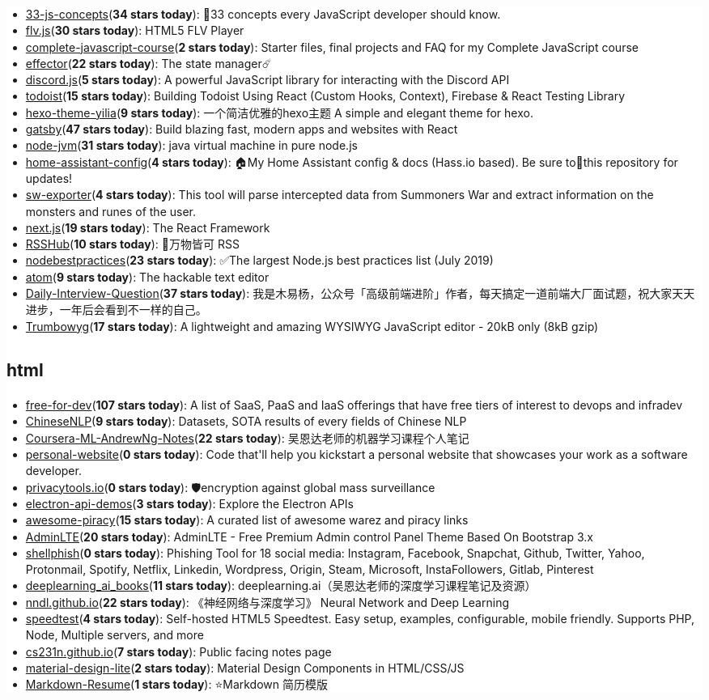 * [33-js-concepts](https://github.com/leonardomso/33-js-concepts)(**34 stars today**): 📜33 concepts every JavaScript developer should know.
* [flv.js](https://github.com/bilibili/flv.js)(**30 stars today**): HTML5 FLV Player
* [complete-javascript-course](https://github.com/jonasschmedtmann/complete-javascript-course)(**2 stars today**): Starter files, final projects and FAQ for my Complete JavaScript course
* [effector](https://github.com/zerobias/effector)(**22 stars today**): The state manager☄️
* [discord.js](https://github.com/discordjs/discord.js)(**5 stars today**): A powerful JavaScript library for interacting with the Discord API
* [todoist](https://github.com/karlhadwen/todoist)(**15 stars today**): Building Todoist Using React (Custom Hooks, Context), Firebase & React Testing Library
* [hexo-theme-yilia](https://github.com/litten/hexo-theme-yilia)(**9 stars today**): 一个简洁优雅的hexo主题 A simple and elegant theme for hexo.
* [gatsby](https://github.com/gatsbyjs/gatsby)(**47 stars today**): Build blazing fast, modern apps and websites with React
* [node-jvm](https://github.com/YaroslavGaponov/node-jvm)(**31 stars today**): java virtual machine in pure node.js
* [home-assistant-config](https://github.com/frenck/home-assistant-config)(**4 stars today**): 🏠My Home Assistant config & docs (Hass.io based). Be sure to🌟this repository for updates!
* [sw-exporter](https://github.com/Xzandro/sw-exporter)(**4 stars today**): This tool will parse intercepted data from Summoners War and extract information on the monsters and runes of the user.
* [next.js](https://github.com/zeit/next.js)(**19 stars today**): The React Framework
* [RSSHub](https://github.com/DIYgod/RSSHub)(**10 stars today**): 🍰万物皆可 RSS
* [nodebestpractices](https://github.com/goldbergyoni/nodebestpractices)(**23 stars today**): ✅The largest Node.js best practices list (July 2019)
* [atom](https://github.com/atom/atom)(**9 stars today**): The hackable text editor
* [Daily-Interview-Question](https://github.com/Advanced-Frontend/Daily-Interview-Question)(**37 stars today**): 我是木易杨，公众号「高级前端进阶」作者，每天搞定一道前端大厂面试题，祝大家天天进步，一年后会看到不一样的自己。
* [Trumbowyg](https://github.com/Alex-D/Trumbowyg)(**17 stars today**): A lightweight and amazing WYSIWYG JavaScript editor - 20kB only (8kB gzip)

## html
* [free-for-dev](https://github.com/ripienaar/free-for-dev)(**107 stars today**): A list of SaaS, PaaS and IaaS offerings that have free tiers of interest to devops and infradev
* [ChineseNLP](https://github.com/didi/ChineseNLP)(**9 stars today**): Datasets, SOTA results of every fields of Chinese NLP
* [Coursera-ML-AndrewNg-Notes](https://github.com/fengdu78/Coursera-ML-AndrewNg-Notes)(**22 stars today**): 吴恩达老师的机器学习课程个人笔记
* [personal-website](https://github.com/github/personal-website)(**0 stars today**): Code that'll help you kickstart a personal website that showcases your work as a software developer.
* [privacytools.io](https://github.com/privacytoolsIO/privacytools.io)(**0 stars today**): 🛡️encryption against global mass surveillance
* [electron-api-demos](https://github.com/electron/electron-api-demos)(**3 stars today**): Explore the Electron APIs
* [awesome-piracy](https://github.com/Igglybuff/awesome-piracy)(**15 stars today**): A curated list of awesome warez and piracy links
* [AdminLTE](https://github.com/ColorlibHQ/AdminLTE)(**20 stars today**): AdminLTE - Free Premium Admin control Panel Theme Based On Bootstrap 3.x
* [shellphish](https://github.com/thelinuxchoice/shellphish)(**0 stars today**): Phishing Tool for 18 social media: Instagram, Facebook, Snapchat, Github, Twitter, Yahoo, Protonmail, Spotify, Netflix, Linkedin, Wordpress, Origin, Steam, Microsoft, InstaFollowers, Gitlab, Pinterest
* [deeplearning_ai_books](https://github.com/fengdu78/deeplearning_ai_books)(**11 stars today**): deeplearning.ai（吴恩达老师的深度学习课程笔记及资源）
* [nndl.github.io](https://github.com/nndl/nndl.github.io)(**22 stars today**): 《神经网络与深度学习》 Neural Network and Deep Learning
* [speedtest](https://github.com/adolfintel/speedtest)(**4 stars today**): Self-hosted HTML5 Speedtest. Easy setup, examples, configurable, mobile friendly. Supports PHP, Node, Multiple servers, and more
* [cs231n.github.io](https://github.com/cs231n/cs231n.github.io)(**7 stars today**): Public facing notes page
* [material-design-lite](https://github.com/google/material-design-lite)(**2 stars today**): Material Design Components in HTML/CSS/JS
* [Markdown-Resume](https://github.com/CyC2018/Markdown-Resume)(**1 stars today**): ⭐️Markdown 简历模版